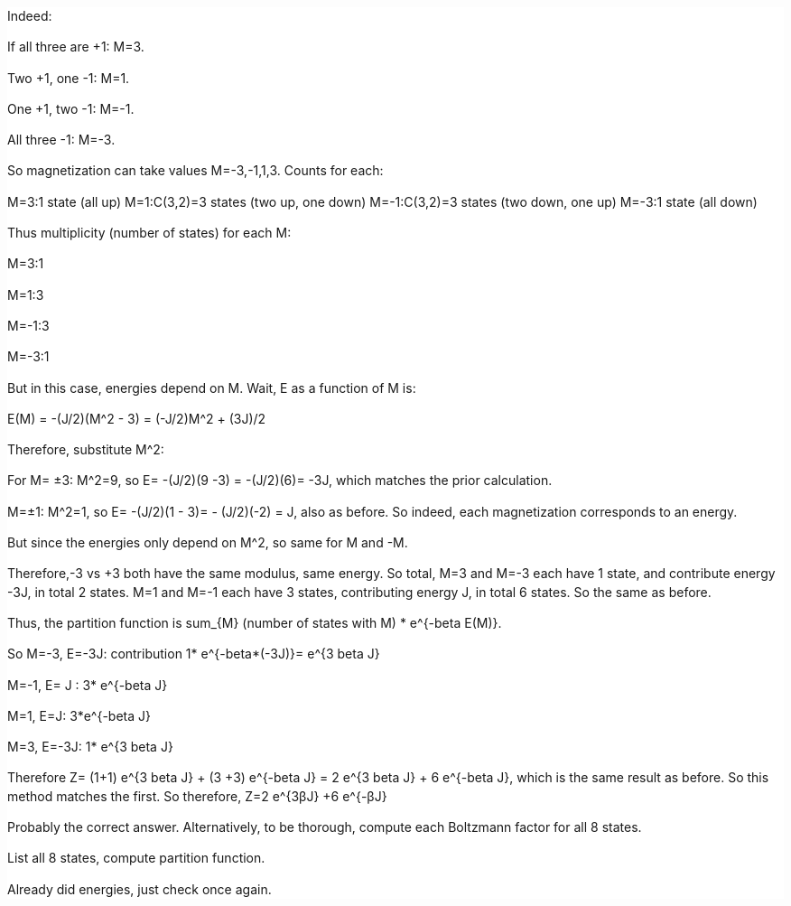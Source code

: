 Indeed:

If all three are +1: M=3.

Two +1, one -1: M=1.

One +1, two -1: M=-1.

All three -1: M=-3.

So magnetization can take values M=-3,-1,1,3. Counts for each:

M=3:1 state (all up)
M=1:C(3,2)=3 states (two up, one down)
M=-1:C(3,2)=3 states (two down, one up)
M=-3:1 state (all down)

Thus multiplicity (number of states) for each M:

M=3:1

M=1:3

M=-1:3

M=-3:1

But in this case, energies depend on M. Wait, E as a function of M is:

E(M) = -(J/2)(M^2 - 3) = (-J/2)M^2 + (3J)/2

Therefore, substitute M^2:

For M= ±3: M^2=9, so E= -(J/2)(9 -3) = -(J/2)(6)= -3J, which matches the prior calculation.

M=±1: M^2=1, so E= -(J/2)(1 - 3)= - (J/2)(-2) = J, also as before. So indeed, each magnetization corresponds to an energy.

But since the energies only depend on M^2, so same for M and -M.

Therefore,-3 vs +3 both have the same modulus, same energy. So total, M=3 and M=-3 each have 1 state, and contribute energy -3J, in total 2 states. M=1 and M=-1 each have 3 states, contributing energy J, in total 6 states. So the same as before.

Thus, the partition function is sum_{M} (number of states with M) * e^{-beta E(M)}.

So M=-3, E=-3J: contribution 1* e^{-beta*(-3J)}= e^{3 beta J}

M=-1, E= J : 3* e^{-beta J}

M=1, E=J: 3*e^{-beta J}

M=3, E=-3J: 1* e^{3 beta J}

Therefore Z= (1+1) e^{3 beta J} + (3 +3) e^{-beta J} = 2 e^{3 beta J} + 6 e^{-beta J}, which is the same result as before. So this method matches the first. So therefore, Z=2 e^{3βJ} +6 e^{-βJ}

Probably the correct answer. Alternatively, to be thorough, compute each Boltzmann factor for all 8 states.

List all 8 states, compute partition function.

Already did energies, just check once again.
